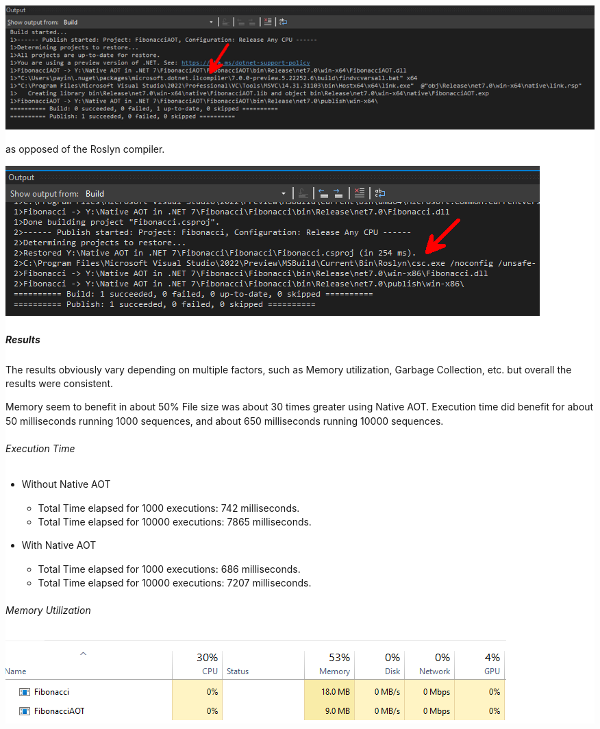 ![ILCompiler](images/447944a0325d7cd486f681585bfcae1a672f11c2424d7d7e935d2d41dd41012a.png)  

as opposed of the Roslyn compiler.

![Roslyn](images/930779076c1ad8d9c8cb885da4172c00e4fd6a72c8e2dab1d7a11509bafa0494.png)  

##### Results

The results obviously vary depending on multiple factors, such as Memory utilization, Garbage Collection, etc. but overall the results were consistent.

Memory seem to benefit in about 50%
File size was about 30 times greater using Native AOT.
Execution time did benefit for about 50 milliseconds running 1000 sequences, and about 650 milliseconds running 10000 sequences.

###### Execution Time

- Without Native AOT

  - Total Time elapsed for 1000 executions: 742 milliseconds.
  - Total Time elapsed for 10000 executions: 7865 milliseconds.

- With Native AOT

  - Total Time elapsed for 1000 executions: 686 milliseconds.
  - Total Time elapsed for 10000 executions: 7207 milliseconds.

###### Memory Utilization

![Memory Utilization](images/7ebe3f7a65f0314b1d8a9822edf9d646c861f3bca77774ab808efc6ebed22e2e.png)  
